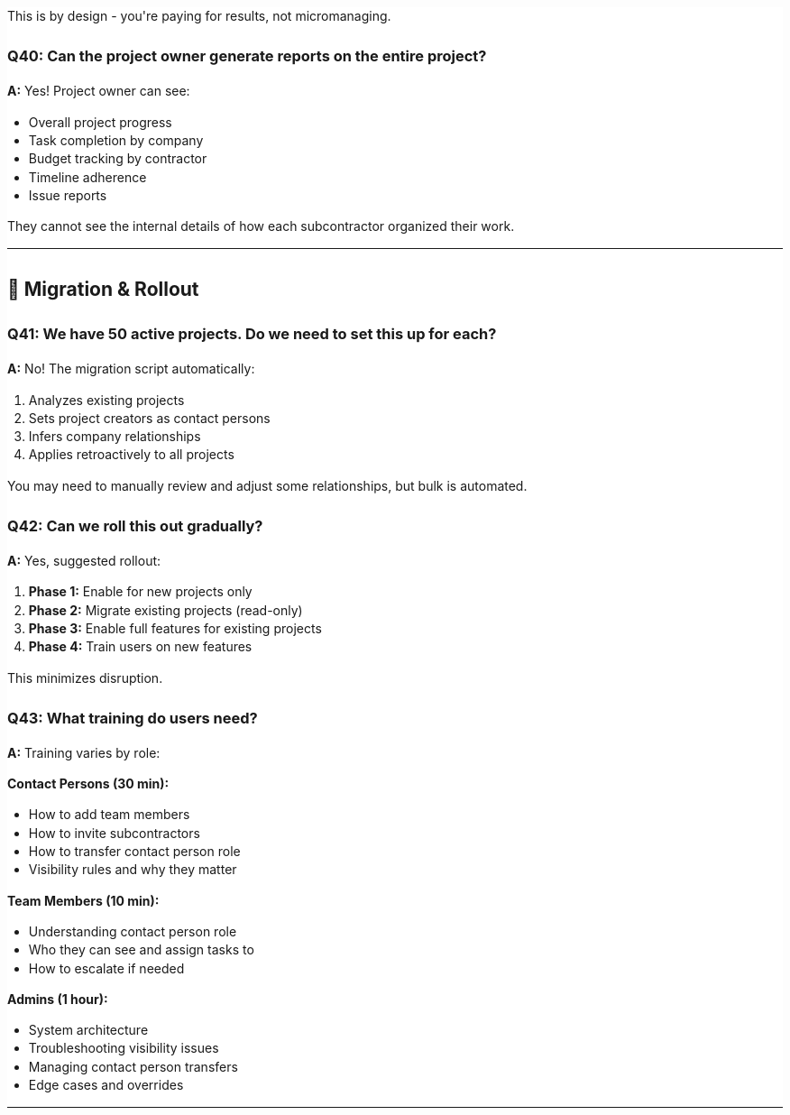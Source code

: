 This is by design - you're paying for results, not micromanaging.

### Q40: Can the project owner generate reports on the entire project?
**A:** Yes! Project owner can see:
- Overall project progress
- Task completion by company
- Budget tracking by contractor
- Timeline adherence
- Issue reports

They cannot see the internal details of how each subcontractor organized their work.

---

## 🔄 Migration & Rollout

### Q41: We have 50 active projects. Do we need to set this up for each?
**A:** No! The migration script automatically:
1. Analyzes existing projects
2. Sets project creators as contact persons
3. Infers company relationships
4. Applies retroactively to all projects

You may need to manually review and adjust some relationships, but bulk is automated.

### Q42: Can we roll this out gradually?
**A:** Yes, suggested rollout:
1. **Phase 1:** Enable for new projects only
2. **Phase 2:** Migrate existing projects (read-only)
3. **Phase 3:** Enable full features for existing projects
4. **Phase 4:** Train users on new features

This minimizes disruption.

### Q43: What training do users need?
**A:** Training varies by role:

**Contact Persons (30 min):**
- How to add team members
- How to invite subcontractors
- How to transfer contact person role
- Visibility rules and why they matter

**Team Members (10 min):**
- Understanding contact person role
- Who they can see and assign tasks to
- How to escalate if needed

**Admins (1 hour):**
- System architecture
- Troubleshooting visibility issues
- Managing contact person transfers
- Edge cases and overrides

---